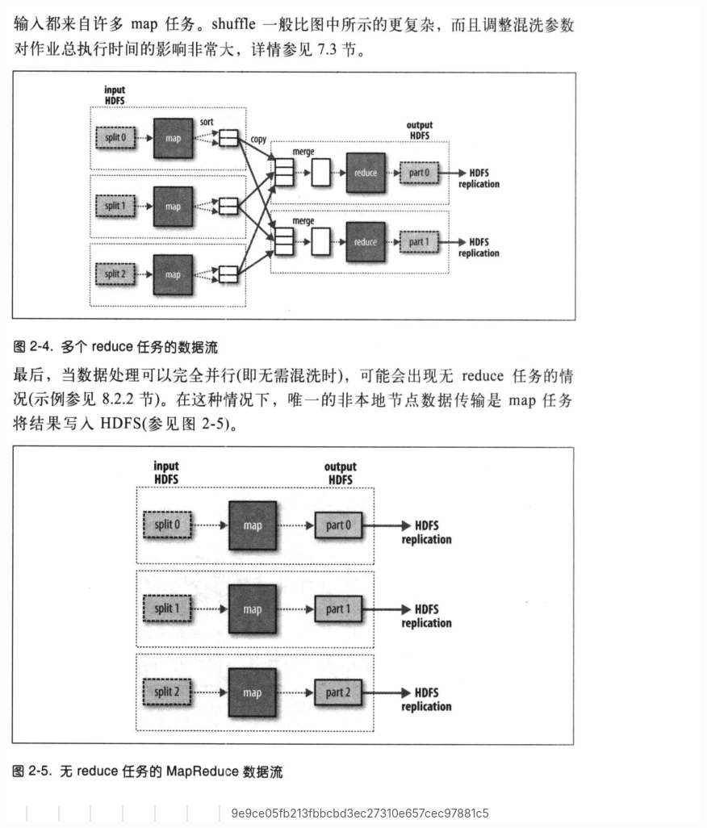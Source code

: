 ![image](img/older/hadoop/47.png)  
![image](img/older/hadoop/48.png)  
>>>>>>> 9e9ce05fb213fbbcbd3ec27310e657cec97881c5